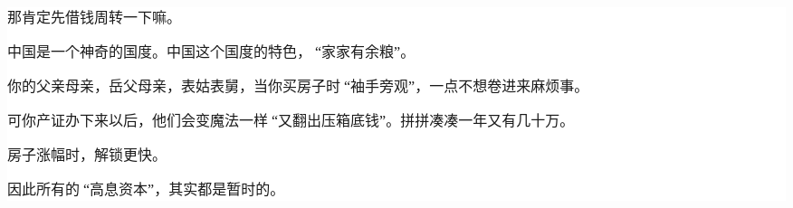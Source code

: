 </p>
<p style="line-height:150%;">
<span style="font-family:华文楷体;line-height:150%;font-size:16px;">
<span style="font-family:华文楷体;">
           那肯定先借钱周转一下嘛。
          </span>
</span>
</p>
<p style="line-height:150%;">
<span style="font-family:华文楷体;line-height:150%;font-size:16px;">
</span>
</p>
<p style="line-height:150%;">
<span style="font-family:华文楷体;line-height:150%;font-size:16px;">
</span>
</p>
<p style="line-height:150%;">
<span style="font-family:华文楷体;line-height:150%;font-size:16px;">
<span style="font-family:华文楷体;">
           中国是一个神奇的国度。中国这个国度的特色，
          </span>
          “家家有余粮”。
         </span>
</p>
<p style="line-height:150%;">
<span style="font-family:华文楷体;line-height:150%;font-size:16px;">
<span style="font-family:华文楷体;">
           你的父亲母亲，岳父母亲，表姑表舅，当你买房子时
          </span>
          “袖手旁观”，一点不想卷进来麻烦事。
         </span>
</p>
<p style="line-height:150%;">
<span style="font-family:华文楷体;line-height:150%;font-size:16px;">
<span style="font-family:华文楷体;">
           可你产证办下来以后，他们会变魔法一样
          </span>
          “又翻出压箱底钱”。拼拼凑凑一年又有几十万。
         </span>
</p>
<p style="line-height:150%;">
<span style="font-family:华文楷体;line-height:150%;font-size:16px;">
<span style="font-family:华文楷体;">
           房子涨幅时，解锁更快。
          </span>
</span>
</p>
<p style="line-height:150%;">
<span style="font-family:华文楷体;line-height:150%;font-size:16px;">
</span>
</p>
<p style="line-height:150%;">
<span style="font-family:华文楷体;line-height:150%;font-size:16px;">
</span>
</p>
<p style="line-height:150%;">
<span style="font-family:华文楷体;line-height:150%;font-size:16px;">
<span style="font-family:华文楷体;">
           因此所有的
          </span>
          “高息资本”，其实都是暂时的。
         </span>
</p>
<p style="line-height:150%;">